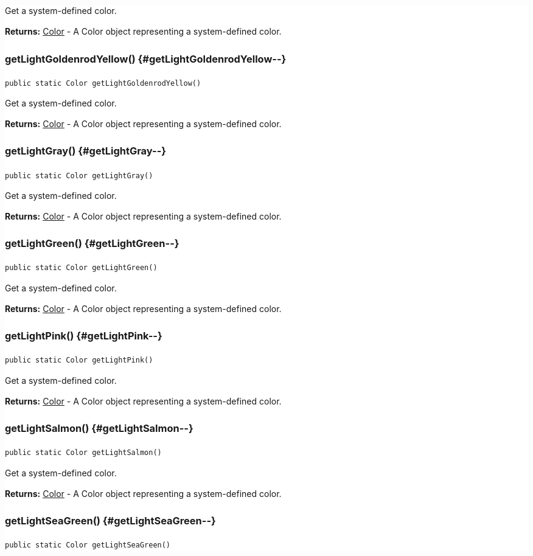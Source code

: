 
Get a system-defined color.

**Returns:**
[Color](../../com.aspose.diagram/color) - A Color object representing a system-defined color.
### getLightGoldenrodYellow() {#getLightGoldenrodYellow--}
```
public static Color getLightGoldenrodYellow()
```


Get a system-defined color.

**Returns:**
[Color](../../com.aspose.diagram/color) - A Color object representing a system-defined color.
### getLightGray() {#getLightGray--}
```
public static Color getLightGray()
```


Get a system-defined color.

**Returns:**
[Color](../../com.aspose.diagram/color) - A Color object representing a system-defined color.
### getLightGreen() {#getLightGreen--}
```
public static Color getLightGreen()
```


Get a system-defined color.

**Returns:**
[Color](../../com.aspose.diagram/color) - A Color object representing a system-defined color.
### getLightPink() {#getLightPink--}
```
public static Color getLightPink()
```


Get a system-defined color.

**Returns:**
[Color](../../com.aspose.diagram/color) - A Color object representing a system-defined color.
### getLightSalmon() {#getLightSalmon--}
```
public static Color getLightSalmon()
```


Get a system-defined color.

**Returns:**
[Color](../../com.aspose.diagram/color) - A Color object representing a system-defined color.
### getLightSeaGreen() {#getLightSeaGreen--}
```
public static Color getLightSeaGreen()
```
